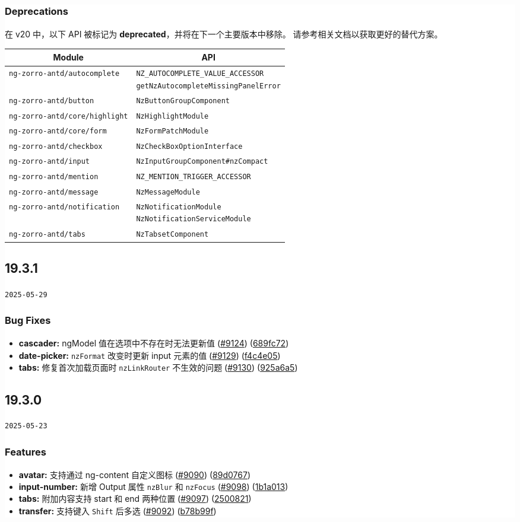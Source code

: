 ### Deprecations

在 v20 中，以下 API 被标记为 **deprecated**，并将在下一个主要版本中移除。 请参考相关文档以获取更好的替代方案。

| Module                         | API                                                                          |
| ------------------------------ | ---------------------------------------------------------------------------- |
| `ng-zorro-antd/autocomplete`   | `NZ_AUTOCOMPLETE_VALUE_ACCESSOR` <br /> `getNzAutocompleteMissingPanelError` |
| `ng-zorro-antd/button`         | `NzButtonGroupComponent`                                                     |
| `ng-zorro-antd/core/highlight` | `NzHighlightModule`                                                          |
| `ng-zorro-antd/core/form`      | `NzFormPatchModule`                                                          |
| `ng-zorro-antd/checkbox`       | `NzCheckBoxOptionInterface`                                                  |
| `ng-zorro-antd/input`          | `NzInputGroupComponent#nzCompact`                                            |
| `ng-zorro-antd/mention`        | `NZ_MENTION_TRIGGER_ACCESSOR`                                                |
| `ng-zorro-antd/message`        | `NzMessageModule`                                                            |
| `ng-zorro-antd/notification`   | `NzNotificationModule`<br/>`NzNotificationServiceModule`                     |
| `ng-zorro-antd/tabs`           | `NzTabsetComponent`                                                          |

## 19.3.1

`2025-05-29`

### Bug Fixes

- **cascader:** ngModel 值在选项中不存在时无法更新值 ([#9124](https://github.com/NG-ZORRO/ng-zorro-antd/issues/9124)) ([689fc72](https://github.com/NG-ZORRO/ng-zorro-antd/commit/689fc72e5c8175c830f995155daf1d7d4c318c25))
- **date-picker:** `nzFormat` 改变时更新 input 元素的值 ([#9129](https://github.com/NG-ZORRO/ng-zorro-antd/issues/9129)) ([f4c4e05](https://github.com/NG-ZORRO/ng-zorro-antd/commit/f4c4e05264dd3109a0c45018886603ddd9c45aa2))
- **tabs:** 修复首次加载页面时 `nzLinkRouter` 不生效的问题 ([#9130](https://github.com/NG-ZORRO/ng-zorro-antd/issues/9130)) ([925a6a5](https://github.com/NG-ZORRO/ng-zorro-antd/commit/925a6a54dd477b687b3dd0b836c32cb17e6d8a0f))

## 19.3.0

`2025-05-23`

### Features

- **avatar:** 支持通过 ng-content 自定义图标 ([#9090](https://github.com/NG-ZORRO/ng-zorro-antd/issues/9090)) ([89d0767](https://github.com/NG-ZORRO/ng-zorro-antd/commit/89d076775b542996c46e48d2fb6f49c5981be40b))
- **input-number:** 新增 Output 属性 `nzBlur` 和 `nzFocus` ([#9098](https://github.com/NG-ZORRO/ng-zorro-antd/issues/9098)) ([1b1a013](https://github.com/NG-ZORRO/ng-zorro-antd/commit/1b1a0130df4a86fb2abd42d95213d880fd0b14d7))
- **tabs:** 附加内容支持 start 和 end 两种位置 ([#9097](https://github.com/NG-ZORRO/ng-zorro-antd/issues/9097)) ([2500821](https://github.com/NG-ZORRO/ng-zorro-antd/commit/250082160770d7f24404bbed86af5df96b9f3e53))
- **transfer:** 支持键入 `Shift` 后多选 ([#9092](https://github.com/NG-ZORRO/ng-zorro-antd/issues/9092)) ([b78b99f](https://github.com/NG-ZORRO/ng-zorro-antd/commit/b78b99f9f4cec6298cffc915b8ab86f708dccddf))
